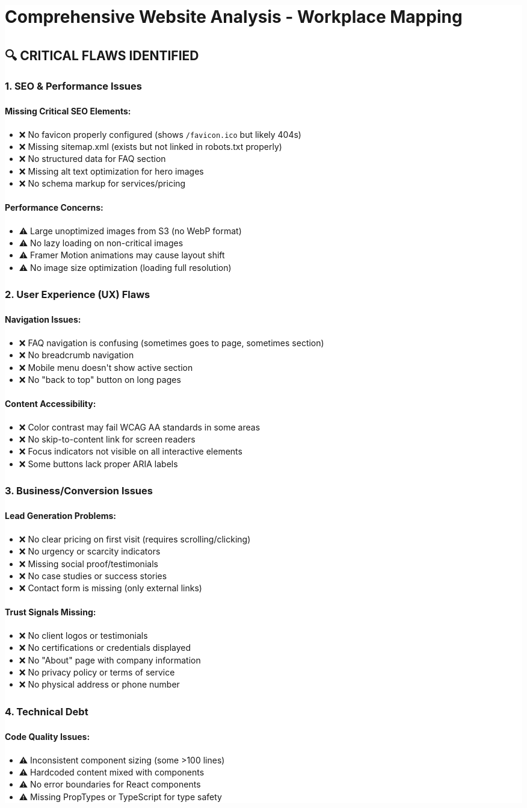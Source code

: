 # Comprehensive Website Analysis - Workplace Mapping

## 🔍 CRITICAL FLAWS IDENTIFIED

### 1. **SEO & Performance Issues**
#### **Missing Critical SEO Elements:**
- ❌ No favicon properly configured (shows `/favicon.ico` but likely 404s)
- ❌ Missing sitemap.xml (exists but not linked in robots.txt properly)
- ❌ No structured data for FAQ section
- ❌ Missing alt text optimization for hero images
- ❌ No schema markup for services/pricing

#### **Performance Concerns:**
- ⚠️ Large unoptimized images from S3 (no WebP format)
- ⚠️ No lazy loading on non-critical images
- ⚠️ Framer Motion animations may cause layout shift
- ⚠️ No image size optimization (loading full resolution)

### 2. **User Experience (UX) Flaws**
#### **Navigation Issues:**
- ❌ FAQ navigation is confusing (sometimes goes to page, sometimes section)
- ❌ No breadcrumb navigation
- ❌ Mobile menu doesn't show active section
- ❌ No "back to top" button on long pages

#### **Content Accessibility:**
- ❌ Color contrast may fail WCAG AA standards in some areas
- ❌ No skip-to-content link for screen readers
- ❌ Focus indicators not visible on all interactive elements
- ❌ Some buttons lack proper ARIA labels

### 3. **Business/Conversion Issues**
#### **Lead Generation Problems:**
- ❌ No clear pricing on first visit (requires scrolling/clicking)
- ❌ No urgency or scarcity indicators
- ❌ Missing social proof/testimonials
- ❌ No case studies or success stories
- ❌ Contact form is missing (only external links)

#### **Trust Signals Missing:**
- ❌ No client logos or testimonials
- ❌ No certifications or credentials displayed
- ❌ No "About" page with company information
- ❌ No privacy policy or terms of service
- ❌ No physical address or phone number

### 4. **Technical Debt**
#### **Code Quality Issues:**
- ⚠️ Inconsistent component sizing (some >100 lines)
- ⚠️ Hardcoded content mixed with components
- ⚠️ No error boundaries for React components
- ⚠️ Missing PropTypes or TypeScript for type safety
